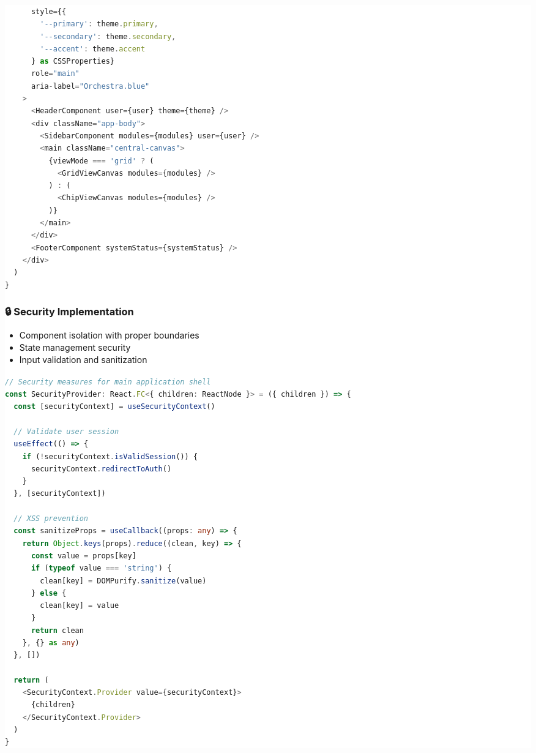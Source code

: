 ```typescript
      style={{
        '--primary': theme.primary,
        '--secondary': theme.secondary,
        '--accent': theme.accent
      } as CSSProperties}
      role="main"
      aria-label="Orchestra.blue"
    >
      <HeaderComponent user={user} theme={theme} />
      <div className="app-body">
        <SidebarComponent modules={modules} user={user} />
        <main className="central-canvas">
          {viewMode === 'grid' ? (
            <GridViewCanvas modules={modules} />
          ) : (
            <ChipViewCanvas modules={modules} />
          )}
        </main>
      </div>
      <FooterComponent systemStatus={systemStatus} />
    </div>
  )
}
```

### **🔒 Security Implementation**
- Component isolation with proper boundaries
- State management security
- Input validation and sanitization

```typescript
// Security measures for main application shell
const SecurityProvider: React.FC<{ children: ReactNode }> = ({ children }) => {
  const [securityContext] = useSecurityContext()

  // Validate user session
  useEffect(() => {
    if (!securityContext.isValidSession()) {
      securityContext.redirectToAuth()
    }
  }, [securityContext])

  // XSS prevention
  const sanitizeProps = useCallback((props: any) => {
    return Object.keys(props).reduce((clean, key) => {
      const value = props[key]
      if (typeof value === 'string') {
        clean[key] = DOMPurify.sanitize(value)
      } else {
        clean[key] = value
      }
      return clean
    }, {} as any)
  }, [])

  return (
    <SecurityContext.Provider value={securityContext}>
      {children}
    </SecurityContext.Provider>
  )
}
```
